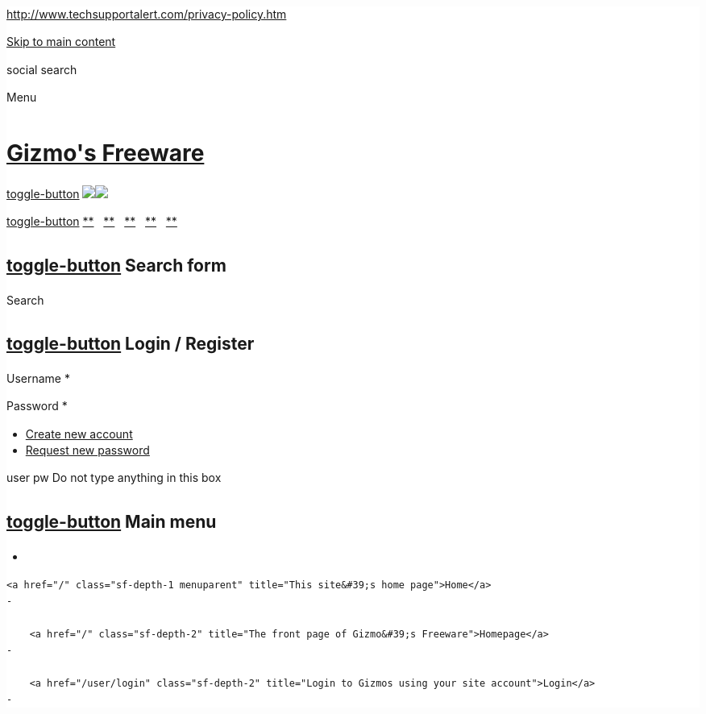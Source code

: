 http://www.techsupportalert.com/privacy-policy.htm

<a href="#main-content" class="element-invisible element-focusable">Skip to main content</a>

<span class="mobile-socialmenu">social</span> <span class="mobile-search">search</span>

<span id="mobile-nav">Menu</span>
<a href="/" class="active" title="Go to our home page..."></a>

<a href="/" class="active" title="Go to our home page..."></a>

[Gizmo's Freeware](/ "Home page")
=================================

<a href="#" class="dropdown-toggle block-toggle">toggle-button</a>
[![](/files/images/icons/_thumb_13506.png)](http://www.xmarks.com/site/www.techsupportalert.com/#r)[![](/files/images/icons/_thumb_13505.png)](http://www.pcmag.com/article2/0,2817,2367733,00.asp)

<a href="#" class="dropdown-toggle block-toggle">toggle-button</a>
[**](http://feeds.feedburner.com/gizmosbest "Go to our RSS feeds...")   [**](http://feedburner.google.com/fb/a/mailverify?uri=gizmosbest "Subscribe to email...")   [**](http://www.facebook.com/pages/Gizmos-Freeware/114026985301900 "Follow us on Facebook...")   [**](http://twitter.com/GizmosFreeware "Follow us on Twitter...")   [**](https://plus.google.com/118396188147577447707/posts "Follow us on Google+...")  

<a href="#" class="dropdown-toggle block-toggle">toggle-button</a>
Search form
-----------

Search

<a href="#" class="dropdown-toggle block-toggle">toggle-button</a>
Login / Register
----------------

Username <span class="form-required" title="This field is required.">\*</span>

Password <span class="form-required" title="This field is required.">\*</span>

-   [Create new account](/user/register "Create a new user account.")
-   [Request new password](/user/password "Request new password via e-mail.")

user pw
Do not type anything in this box

<a href="#" class="dropdown-toggle block-toggle">toggle-button</a>
Main menu
---------

-   

    <a href="/" class="sf-depth-1 menuparent" title="This site&#39;s home page">Home</a>
    -   

        <a href="/" class="sf-depth-2" title="The front page of Gizmo&#39;s Freeware">Homepage</a>
    -   

        <a href="/user/login" class="sf-depth-2" title="Login to Gizmos using your site account">Login</a>
    -   
